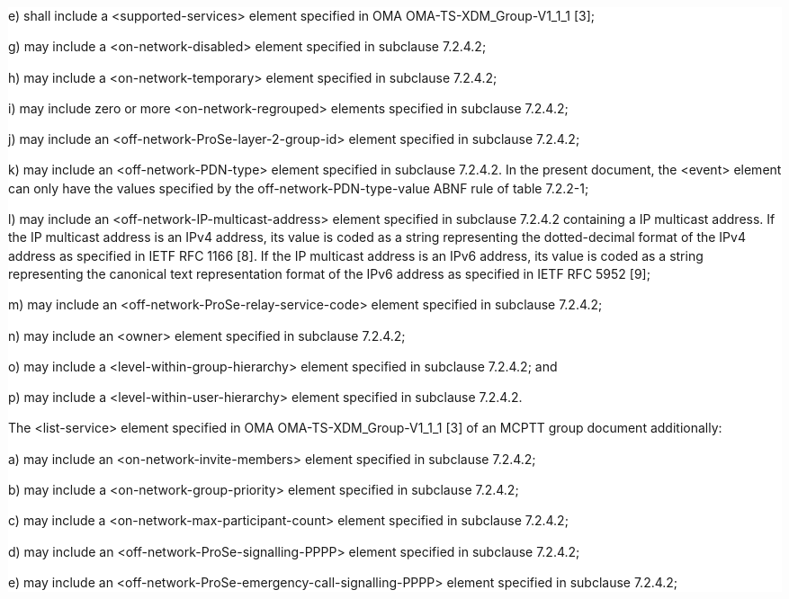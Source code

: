 e\) shall include a \<supported-services\> element specified in
OMA OMA-TS-XDM\_Group-V1\_1\_1 \[3\];

g\) may include a \<on-network-disabled\> element specified in
subclause 7.2.4.2;

h\) may include a \<on-network-temporary\> element specified in
subclause 7.2.4.2;

i\) may include zero or more \<on-network-regrouped\> elements specified
in subclause 7.2.4.2;

j\) may include an \<off-network-ProSe-layer-2-group-id\> element
specified in subclause 7.2.4.2;

k\) may include an \<off-network-PDN-type\> element specified in
subclause 7.2.4.2. In the present document, the \<event\> element can
only have the values specified by the off-network-PDN-type-value ABNF
rule of table 7.2.2-1;

l\) may include an \<off-network-IP-multicast-address\> element
specified in subclause 7.2.4.2 containing a IP multicast address. If the
IP multicast address is an IPv4 address, its value is coded as a string
representing the dotted-decimal format of the IPv4 address as specified
in IETF RFC 1166 \[8\]. If the IP multicast address is an IPv6 address,
its value is coded as a string representing the canonical text
representation format of the IPv6 address as specified in
IETF RFC 5952 \[9\];

m\) may include an \<off-network-ProSe-relay-service-code\> element
specified in subclause 7.2.4.2;

n\) may include an \<owner\> element specified in subclause 7.2.4.2;

o\) may include a \<level-within-group-hierarchy\> element specified in
subclause 7.2.4.2; and

p\) may include a \<level-within-user-hierarchy\> element specified in
subclause 7.2.4.2.

The \<list-service\> element specified in
OMA OMA-TS-XDM\_Group-V1\_1\_1 \[3\] of an MCPTT group document
additionally:

a\) may include an \<on-network-invite-members\> element specified in
subclause 7.2.4.2;

b\) may include a \<on-network-group-priority\> element specified in
subclause 7.2.4.2;

c\) may include a \<on-network-max-participant-count\> element specified
in subclause 7.2.4.2;

d\) may include an \<off-network-ProSe-signalling-PPPP\> element
specified in subclause 7.2.4.2;

e\) may include an \<off-network-ProSe-emergency-call-signalling-PPPP\>
element specified in subclause 7.2.4.2;
